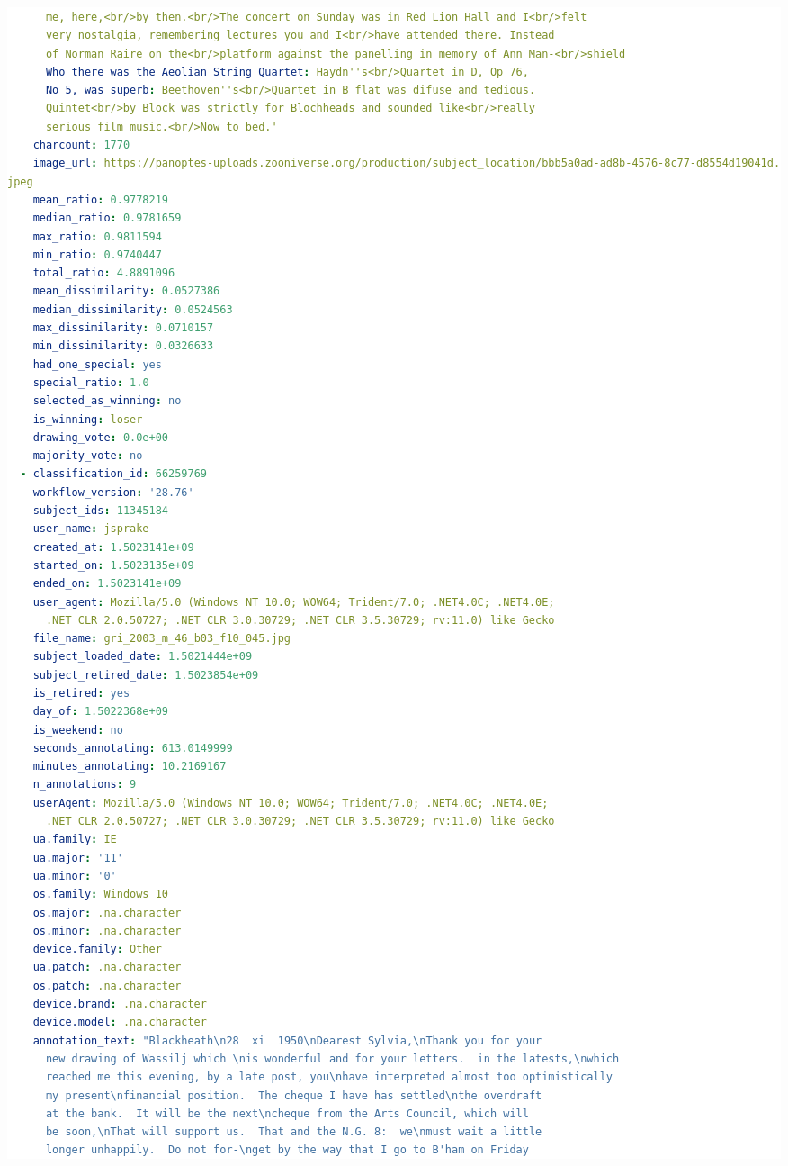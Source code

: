 ```yaml
      me, here,<br/>by then.<br/>The concert on Sunday was in Red Lion Hall and I<br/>felt
      very nostalgia, remembering lectures you and I<br/>have attended there. Instead
      of Norman Raire on the<br/>platform against the panelling in memory of Ann Man-<br/>shield
      Who there was the Aeolian String Quartet: Haydn''s<br/>Quartet in D, Op 76,
      No 5, was superb: Beethoven''s<br/>Quartet in B flat was difuse and tedious.
      Quintet<br/>by Block was strictly for Blochheads and sounded like<br/>really
      serious film music.<br/>Now to bed.'
    charcount: 1770
    image_url: https://panoptes-uploads.zooniverse.org/production/subject_location/bbb5a0ad-ad8b-4576-8c77-d8554d19041d.jpeg
    mean_ratio: 0.9778219
    median_ratio: 0.9781659
    max_ratio: 0.9811594
    min_ratio: 0.9740447
    total_ratio: 4.8891096
    mean_dissimilarity: 0.0527386
    median_dissimilarity: 0.0524563
    max_dissimilarity: 0.0710157
    min_dissimilarity: 0.0326633
    had_one_special: yes
    special_ratio: 1.0
    selected_as_winning: no
    is_winning: loser
    drawing_vote: 0.0e+00
    majority_vote: no
  - classification_id: 66259769
    workflow_version: '28.76'
    subject_ids: 11345184
    user_name: jsprake
    created_at: 1.5023141e+09
    started_on: 1.5023135e+09
    ended_on: 1.5023141e+09
    user_agent: Mozilla/5.0 (Windows NT 10.0; WOW64; Trident/7.0; .NET4.0C; .NET4.0E;
      .NET CLR 2.0.50727; .NET CLR 3.0.30729; .NET CLR 3.5.30729; rv:11.0) like Gecko
    file_name: gri_2003_m_46_b03_f10_045.jpg
    subject_loaded_date: 1.5021444e+09
    subject_retired_date: 1.5023854e+09
    is_retired: yes
    day_of: 1.5022368e+09
    is_weekend: no
    seconds_annotating: 613.0149999
    minutes_annotating: 10.2169167
    n_annotations: 9
    userAgent: Mozilla/5.0 (Windows NT 10.0; WOW64; Trident/7.0; .NET4.0C; .NET4.0E;
      .NET CLR 2.0.50727; .NET CLR 3.0.30729; .NET CLR 3.5.30729; rv:11.0) like Gecko
    ua.family: IE
    ua.major: '11'
    ua.minor: '0'
    os.family: Windows 10
    os.major: .na.character
    os.minor: .na.character
    device.family: Other
    ua.patch: .na.character
    os.patch: .na.character
    device.brand: .na.character
    device.model: .na.character
    annotation_text: "Blackheath\n28  xi  1950\nDearest Sylvia,\nThank you for your
      new drawing of Wassilj which \nis wonderful and for your letters.  in the latests,\nwhich
      reached me this evening, by a late post, you\nhave interpreted almost too optimistically
      my present\nfinancial position.  The cheque I have has settled\nthe overdraft
      at the bank.  It will be the next\ncheque from the Arts Council, which will
      be soon,\nThat will support us.  That and the N.G. 8:  we\nmust wait a little
      longer unhappily.  Do not for-\nget by the way that I go to B'ham on Friday
```